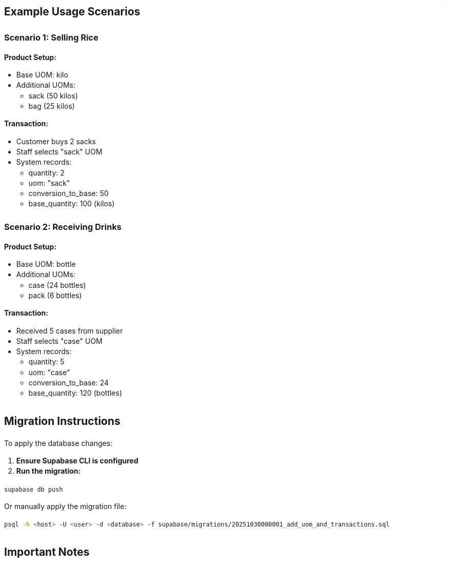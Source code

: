 ## Example Usage Scenarios

### Scenario 1: Selling Rice
**Product Setup:**
- Base UOM: kilo
- Additional UOMs:
  - sack (50 kilos)
  - bag (25 kilos)

**Transaction:**
- Customer buys 2 sacks
- Staff selects "sack" UOM
- System records:
  - quantity: 2
  - uom: "sack"
  - conversion_to_base: 50
  - base_quantity: 100 (kilos)

### Scenario 2: Receiving Drinks
**Product Setup:**
- Base UOM: bottle
- Additional UOMs:
  - case (24 bottles)
  - pack (6 bottles)

**Transaction:**
- Received 5 cases from supplier
- Staff selects "case" UOM
- System records:
  - quantity: 5
  - uom: "case"
  - conversion_to_base: 24
  - base_quantity: 120 (bottles)

## Migration Instructions

To apply the database changes:

1. **Ensure Supabase CLI is configured**
2. **Run the migration:**
```bash
supabase db push
```

Or manually apply the migration file:
```bash
psql -h <host> -U <user> -d <database> -f supabase/migrations/20251030000001_add_uom_and_transactions.sql
```

## Important Notes
